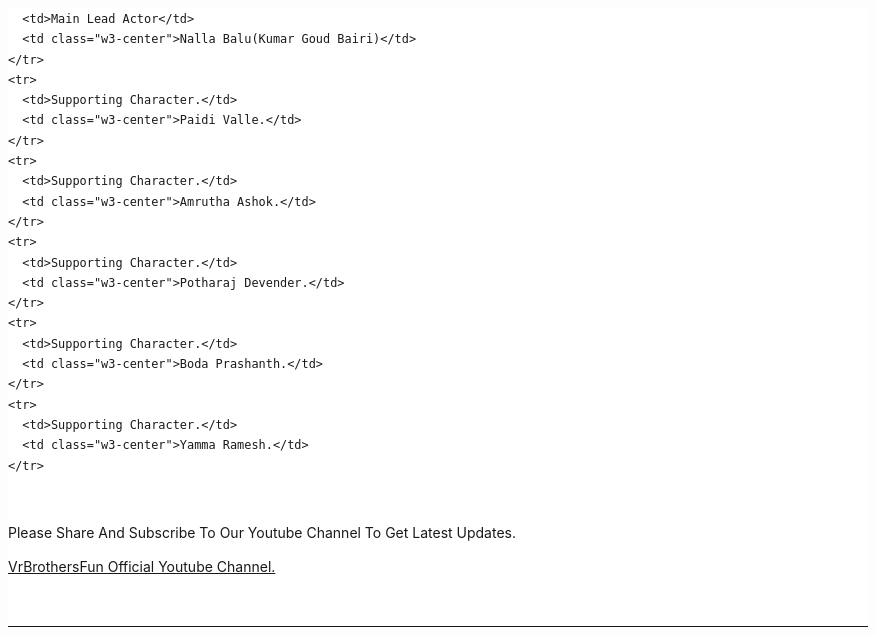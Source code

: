       <td>Main Lead Actor</td>
      <td class="w3-center">Nalla Balu(Kumar Goud Bairi)</td>
    </tr>
    <tr>
      <td>Supporting Character.</td>
      <td class="w3-center">Paidi Valle.</td>
    </tr>
    <tr>
      <td>Supporting Character.</td>
      <td class="w3-center">Amrutha Ashok.</td>
    </tr>
    <tr>
      <td>Supporting Character.</td>
      <td class="w3-center">Potharaj Devender.</td>
    </tr>
    <tr>
      <td>Supporting Character.</td>
      <td class="w3-center">Boda Prashanth.</td>
    </tr>
    <tr>
      <td>Supporting Character.</td>
      <td class="w3-center">Yamma Ramesh.</td>
    </tr>
</table>
</div>

<br>

<p class="w3-large">Please Share And Subscribe To Our Youtube Channel To Get Latest Updates.</p>


<p class="w3-large w3-text-blue"><a href="https://www.youtube.com/channel/UCdFroG6tnwgPuc6vZrl0yPg" target="_blank" rel="noopener">VrBrothersFun Official Youtube Channel.</a></p>

<br><hr>



</div>
